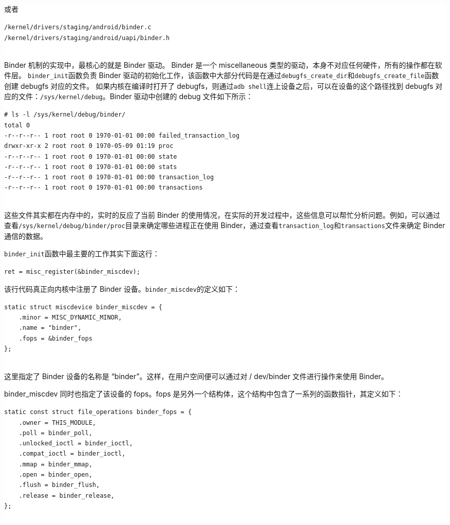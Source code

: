 或者

```
/kernel/drivers/staging/android/binder.c
/kernel/drivers/staging/android/uapi/binder.h


```

Binder 机制的实现中，最核心的就是 Binder 驱动。 Binder 是一个 miscellaneous 类型的驱动，本身不对应任何硬件，所有的操作都在软件层。 `binder_init`函数负责 Binder 驱动的初始化工作，该函数中大部分代码是在通过`debugfs_create_dir`和`debugfs_create_file`函数创建 debugfs 对应的文件。 如果内核在编译时打开了 debugfs，则通过`adb shell`连上设备之后，可以在设备的这个路径找到 debugfs 对应的文件：`/sys/kernel/debug`。Binder 驱动中创建的 debug 文件如下所示：

```
# ls -l /sys/kernel/debug/binder/
total 0
-r--r--r-- 1 root root 0 1970-01-01 00:00 failed_transaction_log
drwxr-xr-x 2 root root 0 1970-05-09 01:19 proc
-r--r--r-- 1 root root 0 1970-01-01 00:00 state
-r--r--r-- 1 root root 0 1970-01-01 00:00 stats
-r--r--r-- 1 root root 0 1970-01-01 00:00 transaction_log
-r--r--r-- 1 root root 0 1970-01-01 00:00 transactions


```

这些文件其实都在内存中的，实时的反应了当前 Binder 的使用情况，在实际的开发过程中，这些信息可以帮忙分析问题。例如，可以通过查看`/sys/kernel/debug/binder/proc`目录来确定哪些进程正在使用 Binder，通过查看`transaction_log`和`transactions`文件来确定 Binder 通信的数据。

`binder_init`函数中最主要的工作其实下面这行：

`ret = misc_register(&binder_miscdev);`

该行代码真正向内核中注册了 Binder 设备。`binder_miscdev`的定义如下：

```
static struct miscdevice binder_miscdev = {
	.minor = MISC_DYNAMIC_MINOR,
	.name = "binder",
	.fops = &binder_fops
};


```

这里指定了 Binder 设备的名称是 “binder”。这样，在用户空间便可以通过对 / dev/binder 文件进行操作来使用 Binder。

binder_miscdev 同时也指定了该设备的 fops。fops 是另外一个结构体，这个结构中包含了一系列的函数指针，其定义如下：

```
static const struct file_operations binder_fops = {
	.owner = THIS_MODULE,
	.poll = binder_poll,
	.unlocked_ioctl = binder_ioctl,
	.compat_ioctl = binder_ioctl,
	.mmap = binder_mmap,
	.open = binder_open,
	.flush = binder_flush,
	.release = binder_release,
};


```
